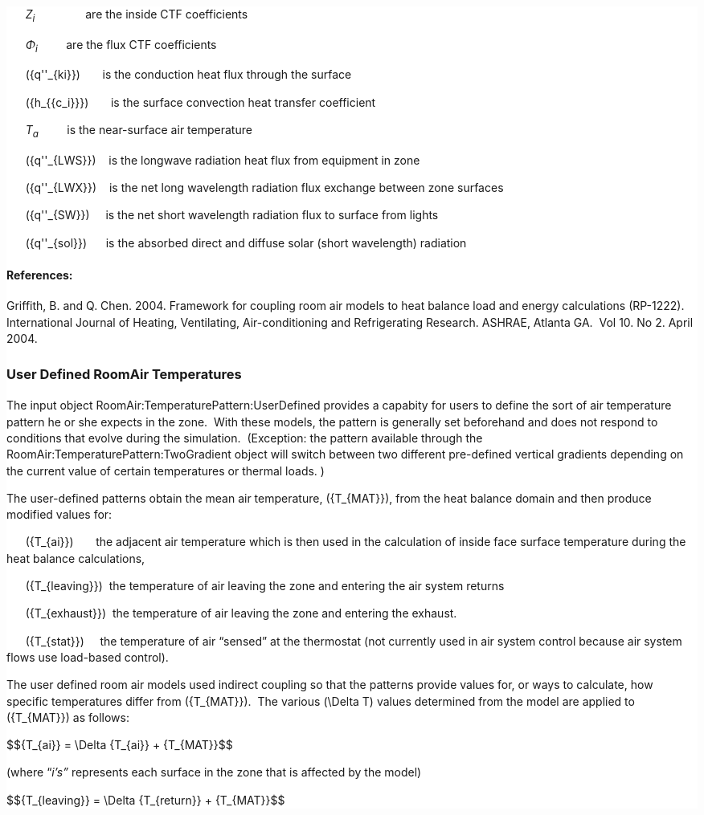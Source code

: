       *Z<sub>i                  </sub>* are the inside CTF coefficients

      *Φ<sub>i</sub>*         are the flux CTF coefficients

      <span>\({q''_{ki}}\)</span>       is the conduction heat flux through the surface

      <span>\({h_{{c_i}}}\)</span>       is the surface convection heat transfer coefficient

      *T<sub>a</sub>*         is the near-surface air temperature

      <span>\({q''_{LWS}}\)</span>    is the longwave radiation heat flux from equipment in zone

      <span>\({q''_{LWX}}\)</span>    is the net long wavelength radiation flux exchange between zone surfaces

      <span>\({q''_{SW}}\)</span>     is the net short wavelength radiation flux to surface from lights

      <span>\({q''_{sol}}\)</span>      is the absorbed direct and diffuse solar (short wavelength) radiation

#### References:

Griffith, B. and Q. Chen. 2004. Framework for coupling room air models to heat balance load and energy calculations (RP-1222). International Journal of Heating, Ventilating, Air-conditioning and Refrigerating Research. ASHRAE, Atlanta GA.  Vol 10. No 2. April 2004.

### User Defined RoomAir Temperatures

The input object RoomAir:TemperaturePattern:UserDefined provides a capabity for users to define the sort of air temperature pattern he or she expects in the zone.  With these models, the pattern is generally set beforehand and does not respond to conditions that evolve during the simulation.  (Exception: the pattern available through the RoomAir:TemperaturePattern:TwoGradient object will switch between two different pre-defined vertical gradients depending on the current value of certain temperatures or thermal loads. )

The user-defined patterns obtain the mean air temperature, <span>\({T_{MAT}}\)</span>, from the heat balance domain and then produce modified values for:

      <span>\({T_{ai}}\)</span>       the adjacent air temperature which is then used in the calculation of inside face surface temperature during the heat balance calculations,

      <span>\({T_{leaving}}\)</span>  the temperature of air leaving the zone and entering the air system returns

      <span>\({T_{exhaust}}\)</span>  the temperature of air leaving the zone and entering the exhaust.

      <span>\({T_{stat}}\)</span>     the temperature of air “sensed” at the thermostat (not currently used in air system control because air system flows use load-based control).

The user defined room air models used indirect coupling so that the patterns provide values for, or ways to calculate, how specific temperatures differ from <span>\({T_{MAT}}\)</span>.  The various <span>\(\Delta T\)</span> values determined from the model are applied to <span>\({T_{MAT}}\)</span> as follows:

<div>$${T_{ai}} = \Delta {T_{ai}} + {T_{MAT}}$$</div>

(where “*i’s”* represents each surface in the zone that is affected by the model)

<div>$${T_{leaving}} = \Delta {T_{return}} + {T_{MAT}}$$</div>
